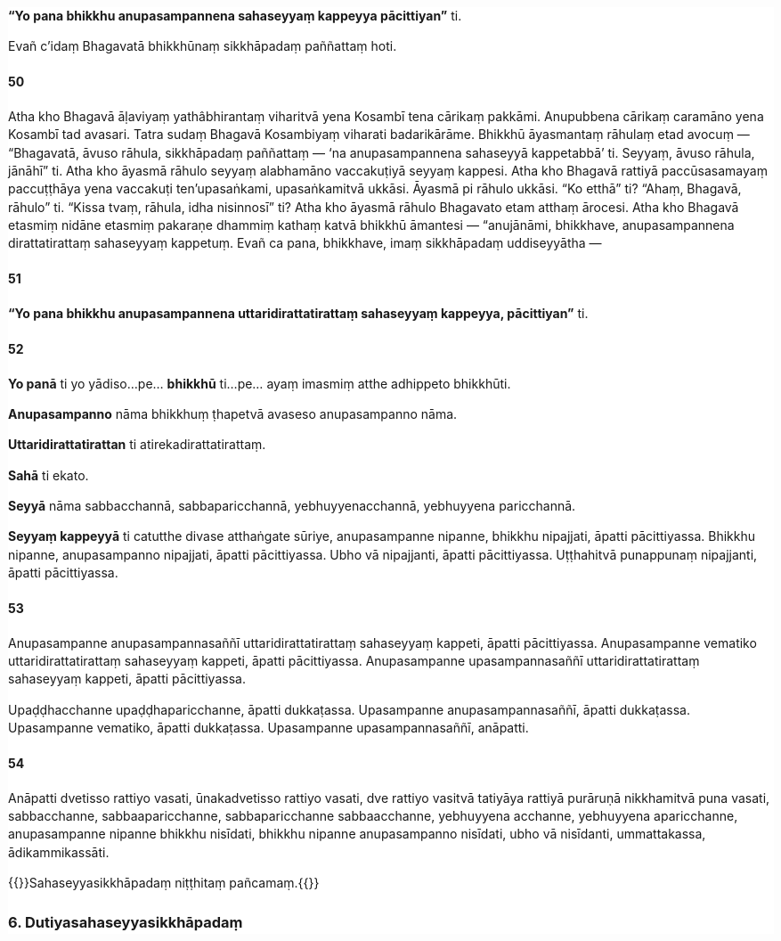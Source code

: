 **“Yo pana bhikkhu anupasampannena sahaseyyaṃ kappeyya pācittiyan”** ti.

Evañ c’idaṃ Bhagavatā bhikkhūnaṃ sikkhāpadaṃ paññattaṃ hoti.

#### 50

Atha kho Bhagavā āḷaviyaṃ yathâbhirantaṃ viharitvā yena Kosambī tena cārikaṃ pakkāmi. Anupubbena cārikaṃ caramāno yena Kosambī tad avasari. Tatra sudaṃ Bhagavā Kosambiyaṃ viharati badarikārāme. Bhikkhū āyasmantaṃ rāhulaṃ etad avocuṃ — “Bhagavatā, āvuso rāhula, sikkhāpadaṃ paññattaṃ — ‘na anupasampannena sahaseyyā kappetabbā’ ti. Seyyaṃ, āvuso rāhula, jānāhī” ti. Atha kho āyasmā rāhulo seyyaṃ alabhamāno vaccakuṭiyā seyyaṃ kappesi. Atha kho Bhagavā rattiyā paccūsasamayaṃ paccuṭṭhāya yena vaccakuṭi ten’upasaṅkami, upasaṅkamitvā ukkāsi. Āyasmā pi rāhulo ukkāsi. “Ko etthā” ti? “Ahaṃ, Bhagavā, rāhulo” ti. “Kissa tvaṃ, rāhula, idha nisinnosī” ti? Atha kho āyasmā rāhulo Bhagavato etam atthaṃ ārocesi. Atha kho Bhagavā etasmiṃ nidāne etasmiṃ pakaraṇe dhammiṃ kathaṃ katvā bhikkhū āmantesi — “anujānāmi, bhikkhave, anupasampannena dirattatirattaṃ sahaseyyaṃ kappetuṃ. Evañ ca pana, bhikkhave, imaṃ sikkhāpadaṃ uddiseyyātha —

#### 51

**“Yo pana bhikkhu anupasampannena uttaridirattatirattaṃ sahaseyyaṃ kappeyya, pācittiyan”** ti.

#### 52

**Yo panā** ti yo yādiso…pe… **bhikkhū** ti…pe… ayaṃ imasmiṃ atthe adhippeto bhikkhūti.

**Anupasampanno** nāma bhikkhuṃ ṭhapetvā avaseso anupasampanno nāma.

**Uttaridirattatirattan** ti atirekadirattatirattaṃ.

**Sahā** ti ekato.

**Seyyā** nāma sabbacchannā, sabbaparicchannā, yebhuyyenacchannā, yebhuyyena paricchannā.

**Seyyaṃ kappeyyā** ti catutthe divase atthaṅgate sūriye, anupasampanne nipanne, bhikkhu nipajjati, āpatti pācittiyassa. Bhikkhu nipanne, anupasampanno nipajjati, āpatti pācittiyassa. Ubho vā nipajjanti, āpatti pācittiyassa. Uṭṭhahitvā punappunaṃ nipajjanti, āpatti pācittiyassa.

#### 53

Anupasampanne anupasampannasaññī uttaridirattatirattaṃ sahaseyyaṃ kappeti, āpatti pācittiyassa. Anupasampanne vematiko uttaridirattatirattaṃ sahaseyyaṃ kappeti, āpatti pācittiyassa. Anupasampanne upasampannasaññī uttaridirattatirattaṃ sahaseyyaṃ kappeti, āpatti pācittiyassa.

Upaḍḍhacchanne upaḍḍhaparicchanne, āpatti dukkaṭassa. Upasampanne anupasampannasaññī, āpatti dukkaṭassa. Upasampanne vematiko, āpatti dukkaṭassa. Upasampanne upasampannasaññī, anāpatti.

#### 54

Anāpatti dvetisso rattiyo vasati, ūnakadvetisso rattiyo vasati, dve rattiyo vasitvā tatiyāya rattiyā purāruṇā nikkhamitvā puna vasati, sabbacchanne, sabbaaparicchanne, sabbaparicchanne sabbaacchanne, yebhuyyena acchanne, yebhuyyena aparicchanne, anupasampanne nipanne bhikkhu nisīdati, bhikkhu nipanne anupasampanno nisīdati, ubho vā nisīdanti, ummattakassa, ādikammikassāti.

{{<eop>}}Sahaseyyasikkhāpadaṃ niṭṭhitaṃ pañcamaṃ.{{</eop>}}

### 6. Dutiyasahaseyyasikkhāpadaṃ
